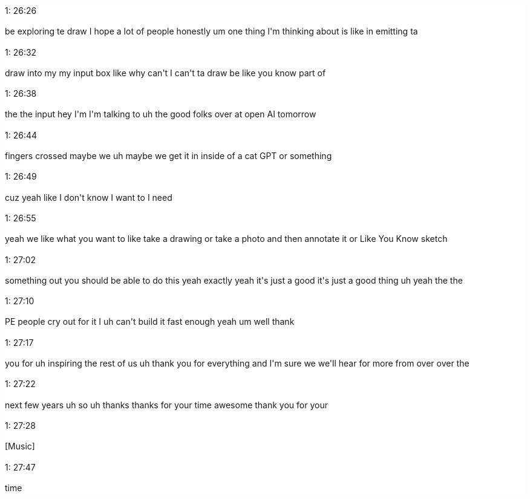   1: 26:26

be exploring te draw I hope a lot of people honestly um one thing I'm thinking about is like in emitting ta

  1: 26:32

draw into my my input box like why can't I can't ta draw be like you know part of

  1: 26:38

the the input hey I'm I'm talking to uh the good folks over at open AI tomorrow

  1: 26:44

fingers crossed maybe we uh maybe we get it in inside of a cat GPT or something

  1: 26:49

cuz yeah like I don't know I want to I need

  1: 26:55

yeah we like what you want to like take a drawing or take a photo and then annotate it or Like You Know sketch

  1: 27:02

something out you should be able to do this yeah exactly yeah it's just a good it's just a good thing uh yeah the the

  1: 27:10

PE people cry out for it I uh can't build it fast enough yeah um well thank

  1: 27:17

you for uh inspiring the rest of us uh thank you for everything and I'm sure we we'll hear for more from over over the

  1: 27:22

next few years uh so uh thanks thanks for your time awesome thank you for your

  1: 27:28

\[Music\]

  1: 27:47

time